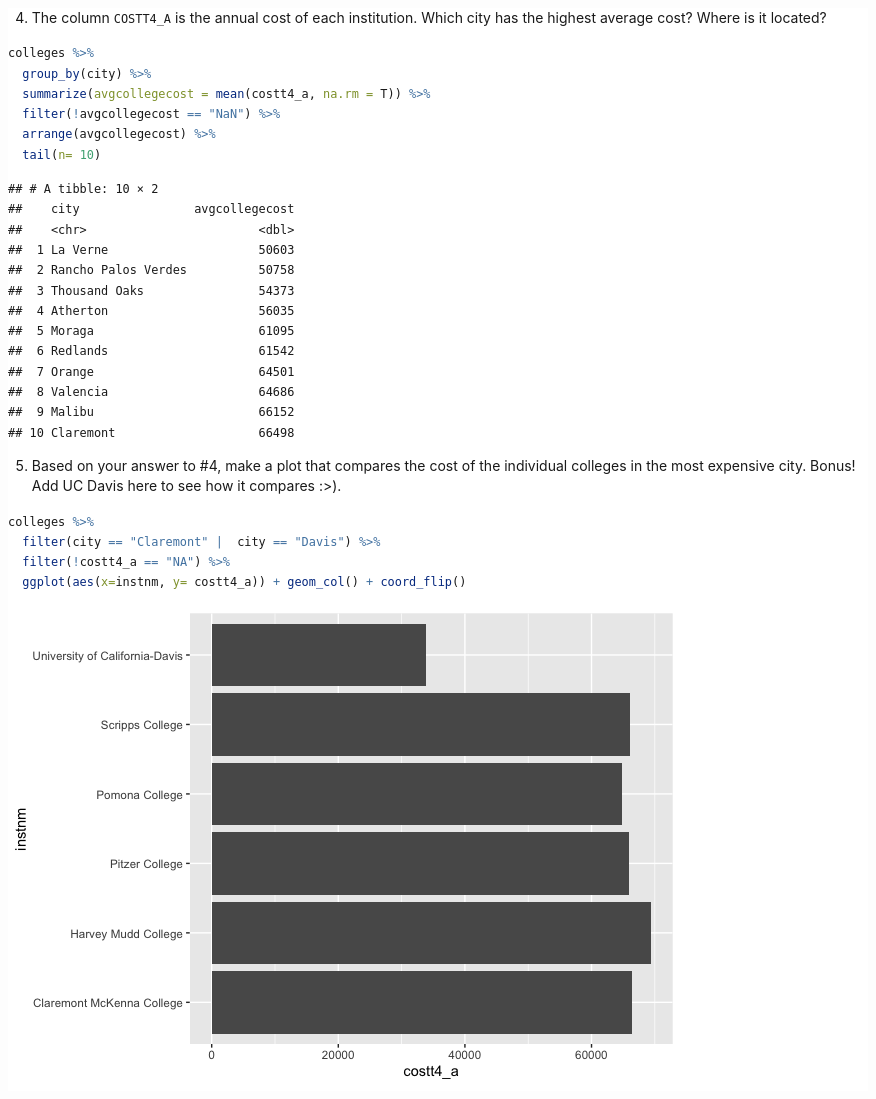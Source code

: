 4. The column `COSTT4_A` is the annual cost of each institution. Which city has the highest average cost? Where is it located?

```r
colleges %>% 
  group_by(city) %>% 
  summarize(avgcollegecost = mean(costt4_a, na.rm = T)) %>% 
  filter(!avgcollegecost == "NaN") %>% 
  arrange(avgcollegecost) %>% 
  tail(n= 10)
```

```
## # A tibble: 10 × 2
##    city                avgcollegecost
##    <chr>                        <dbl>
##  1 La Verne                     50603
##  2 Rancho Palos Verdes          50758
##  3 Thousand Oaks                54373
##  4 Atherton                     56035
##  5 Moraga                       61095
##  6 Redlands                     61542
##  7 Orange                       64501
##  8 Valencia                     64686
##  9 Malibu                       66152
## 10 Claremont                    66498
```

5. Based on your answer to #4, make a plot that compares the cost of the individual colleges in the most expensive city. Bonus! Add UC Davis here to see how it compares :>).

```r
colleges %>% 
  filter(city == "Claremont" |  city == "Davis") %>% 
  filter(!costt4_a == "NA") %>% 
  ggplot(aes(x=instnm, y= costt4_a)) + geom_col() + coord_flip()
```

![](hw9_files/figure-html/unnamed-chunk-7-1.png)

